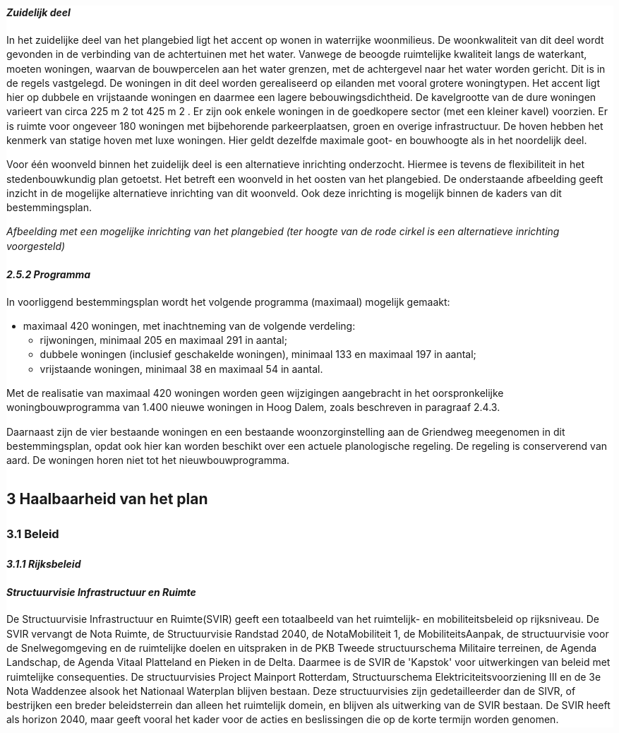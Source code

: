 #### *Zuidelijk deel*

In het zuidelijke deel van het plangebied ligt het accent op wonen in waterrijke woonmilieus. De woonkwaliteit van dit deel wordt gevonden in de verbinding van de achtertuinen met het water. Vanwege de beoogde ruimtelijke kwaliteit langs de waterkant, moeten woningen, waarvan de bouwpercelen aan het water grenzen, met de achtergevel naar het water worden gericht. Dit is in de regels vastgelegd. De woningen in dit deel worden gerealiseerd op eilanden met vooral grotere woningtypen. Het accent ligt hier op dubbele en vrijstaande woningen en daarmee een lagere bebouwingsdichtheid. De kavelgrootte van de dure woningen varieert van circa 225 m 2 tot 425 m 2 . Er zijn ook enkele woningen in de goedkopere sector (met een kleiner kavel) voorzien. Er is ruimte voor ongeveer 180 woningen met bijbehorende parkeerplaatsen, groen en overige infrastructuur. De hoven hebben het kenmerk van statige hoven met luxe woningen. Hier geldt dezelfde maximale goot- en bouwhoogte als in het noordelijk deel.

Voor één woonveld binnen het zuidelijk deel is een alternatieve inrichting onderzocht. Hiermee is tevens de flexibiliteit in het stedenbouwkundig plan getoetst. Het betreft een woonveld in het oosten van het plangebied. De onderstaande afbeelding geeft inzicht in de mogelijke alternatieve inrichting van dit woonveld. Ook deze inrichting is mogelijk binnen de kaders van dit bestemmingsplan.

*Afbeelding met een mogelijke inrichting van het plangebied (ter hoogte van de rode cirkel is een alternatieve inrichting voorgesteld)*

#### *2.5.2 Programma*

In voorliggend bestemmingsplan wordt het volgende programma (maximaal) mogelijk gemaakt:

- maximaal 420 woningen, met inachtneming van de volgende verdeling:
	- rijwoningen, minimaal 205 en maximaal 291 in aantal;
	- dubbele woningen (inclusief geschakelde woningen), minimaal 133 en maximaal 197 in aantal;
	- vrijstaande woningen, minimaal 38 en maximaal 54 in aantal.

Met de realisatie van maximaal 420 woningen worden geen wijzigingen aangebracht in het oorspronkelijke woningbouwprogramma van 1.400 nieuwe woningen in Hoog Dalem, zoals beschreven in paragraaf 2.4.3.

Daarnaast zijn de vier bestaande woningen en een bestaande woonzorginstelling aan de Griendweg meegenomen in dit bestemmingsplan, opdat ook hier kan worden beschikt over een actuele planologische regeling. De regeling is conserverend van aard. De woningen horen niet tot het nieuwbouwprogramma.

## <span id="page-19-0"></span>**3 Haalbaarheid van het plan**

### **3.1 Beleid**

#### *3.1.1 Rijksbeleid*

#### <span id="page-19-1"></span>*Structuurvisie Infrastructuur en Ruimte*

De Structuurvisie Infrastructuur en Ruimte(SVIR) geeft een totaalbeeld van het ruimtelijk- en mobiliteitsbeleid op rijksniveau. De SVIR vervangt de Nota Ruimte, de Structuurvisie Randstad 2040, de NotaMobiliteit 1, de MobiliteitsAanpak, de structuurvisie voor de Snelwegomgeving en de ruimtelijke doelen en uitspraken in de PKB Tweede structuurschema Militaire terreinen, de Agenda Landschap, de Agenda Vitaal Platteland en Pieken in de Delta. Daarmee is de SVIR de 'Kapstok' voor uitwerkingen van beleid met ruimtelijke consequenties. De structuurvisies Project Mainport Rotterdam, Structuurschema Elektriciteitsvoorziening III en de 3e Nota Waddenzee alsook het Nationaal Waterplan blijven bestaan. Deze structuurvisies zijn gedetailleerder dan de SIVR, of bestrijken een breder beleidsterrein dan alleen het ruimtelijk domein, en blijven als uitwerking van de SVIR bestaan. De SVIR heeft als horizon 2040, maar geeft vooral het kader voor de acties en beslissingen die op de korte termijn worden genomen.
